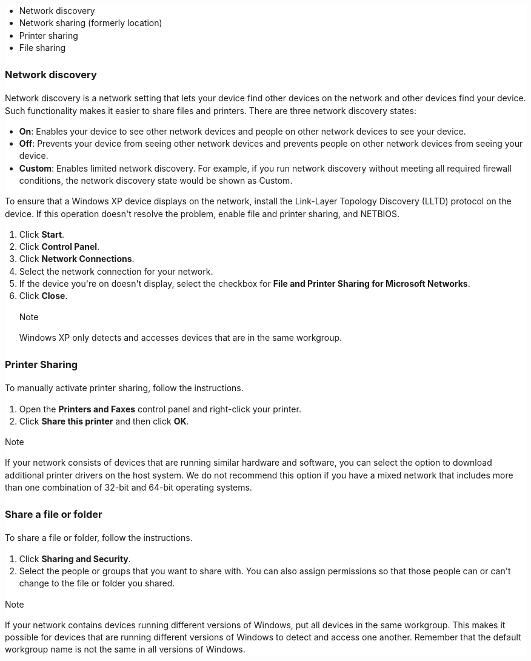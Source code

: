 - Network discovery
- Network sharing (formerly location)
- Printer sharing
- File sharing

### Network discovery

Network discovery is a network setting that lets your device find other devices on the network and other devices find your device. Such functionality makes it easier to share files and printers.
There are three network discovery states:

- **On**: Enables your device to see other network devices and people on other network devices to see your device.
- **Off**: Prevents your device from seeing other network devices and prevents people on other network devices from seeing your device.
- **Custom**: Enables limited network discovery. For example, if you run network discovery without meeting all required firewall conditions, the network discovery state would be shown as Custom.

To ensure that a Windows XP device displays on the network, install the Link-Layer Topology Discovery (LLTD) protocol on the device. If this operation doesn't resolve the problem, enable file and printer sharing, and NETBIOS.

1. Click **Start**.
2. Click **Control Panel**.
3. Click **Network Connections**.
4. Select the network connection for your network.
5. If the device you're on doesn't display, select the checkbox for **File and Printer Sharing for Microsoft Networks**.
6. Click **Close**.
   > [!Note]
   > Windows XP only detects and accesses devices that are in the same workgroup.

### Printer Sharing

To manually activate printer sharing, follow the instructions.

1. Open the **Printers and Faxes** control panel and right-click your printer.
2. Click **Share this printer** and then click **OK**.

> [!Note]
> If your network consists of devices that are running similar hardware and software, you can select the option to download additional printer drivers on the host system. We do not recommend this option if you have a mixed network that includes more than one combination of 32-bit and 64-bit operating systems.

### Share a file or folder

To share a file or folder, follow the instructions.

1. Click **Sharing and Security**.
2. Select the people or groups that you want to share with. You can also assign permissions so that those people can or can't change to the file or folder you shared.

> [!Note]
> If your network contains devices running different versions of Windows, put all devices in the same workgroup. This makes it possible for devices that are running different versions of Windows to detect and access one another. Remember that the default workgroup name is not the same in all versions of Windows.
